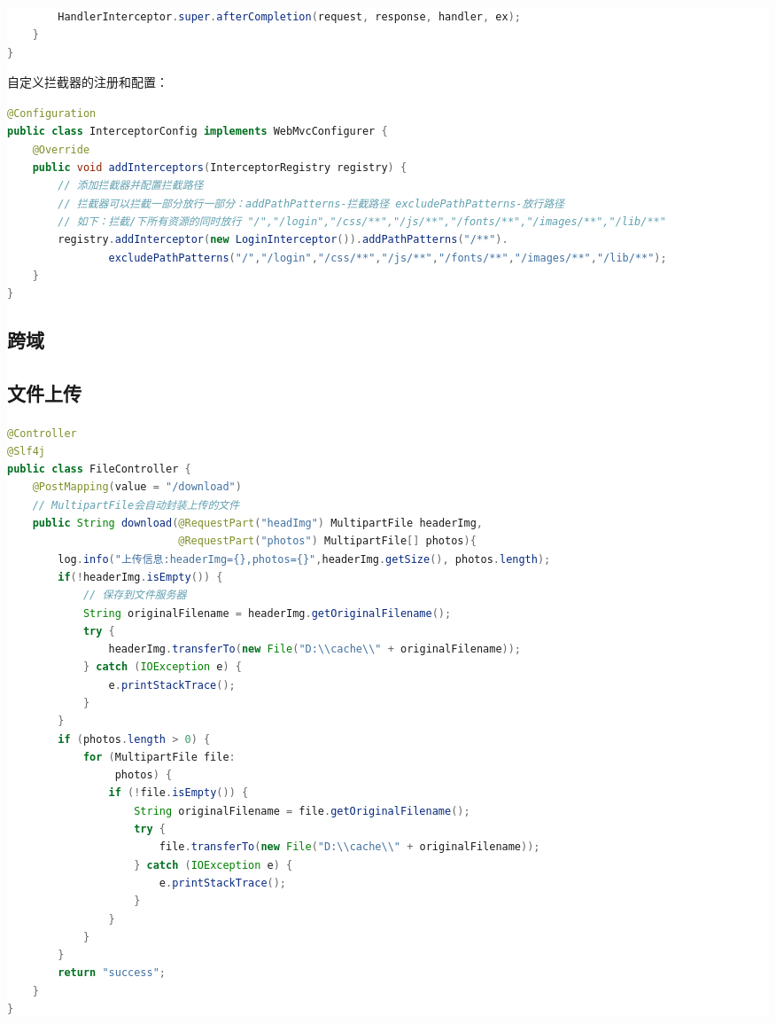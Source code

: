```java
        HandlerInterceptor.super.afterCompletion(request, response, handler, ex);
    }
}
```

自定义拦截器的注册和配置：

```java
@Configuration
public class InterceptorConfig implements WebMvcConfigurer {
    @Override
    public void addInterceptors(InterceptorRegistry registry) {
        // 添加拦截器并配置拦截路径 
        // 拦截器可以拦截一部分放行一部分：addPathPatterns-拦截路径 excludePathPatterns-放行路径
        // 如下：拦截/下所有资源的同时放行 "/","/login","/css/**","/js/**","/fonts/**","/images/**","/lib/**"
        registry.addInterceptor(new LoginInterceptor()).addPathPatterns("/**").
                excludePathPatterns("/","/login","/css/**","/js/**","/fonts/**","/images/**","/lib/**");
    }
}
```

## 跨域



## 文件上传

```java
@Controller
@Slf4j
public class FileController {
    @PostMapping(value = "/download")
    // MultipartFile会自动封装上传的文件
    public String download(@RequestPart("headImg") MultipartFile headerImg,
                           @RequestPart("photos") MultipartFile[] photos){
        log.info("上传信息:headerImg={},photos={}",headerImg.getSize(), photos.length);
        if(!headerImg.isEmpty()) {
            // 保存到文件服务器
            String originalFilename = headerImg.getOriginalFilename();
            try {
                headerImg.transferTo(new File("D:\\cache\\" + originalFilename));
            } catch (IOException e) {
                e.printStackTrace();
            }
        }
        if (photos.length > 0) {
            for (MultipartFile file:
                 photos) {
                if (!file.isEmpty()) {
                    String originalFilename = file.getOriginalFilename();
                    try {
                        file.transferTo(new File("D:\\cache\\" + originalFilename));
                    } catch (IOException e) {
                        e.printStackTrace();
                    }
                }
            }
        }
        return "success";
    }
}
```

